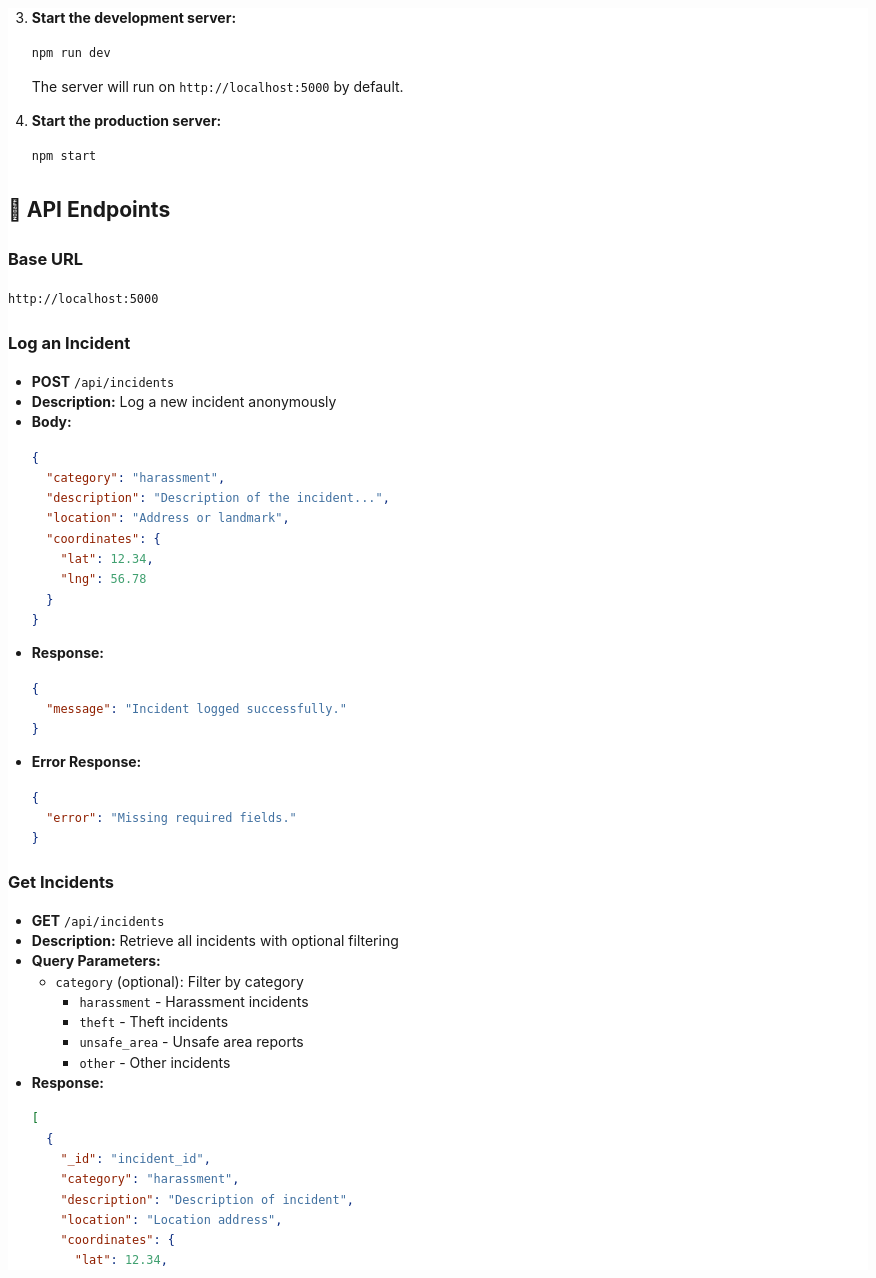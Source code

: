3. **Start the development server:**
   ```bash
   npm run dev
   ```
   The server will run on `http://localhost:5000` by default.

4. **Start the production server:**
   ```bash
   npm start
   ```

## 📡 API Endpoints

### Base URL
```
http://localhost:5000
```

### Log an Incident
- **POST** `/api/incidents`
- **Description:** Log a new incident anonymously
- **Body:**
  ```json
  {
    "category": "harassment",
    "description": "Description of the incident...",
    "location": "Address or landmark",
    "coordinates": { 
      "lat": 12.34, 
      "lng": 56.78 
    }
  }
  ```
- **Response:** 
  ```json
  {
    "message": "Incident logged successfully."
  }
  ```
- **Error Response:**
  ```json
  {
    "error": "Missing required fields."
  }
  ```

### Get Incidents
- **GET** `/api/incidents`
- **Description:** Retrieve all incidents with optional filtering
- **Query Parameters:**
  - `category` (optional): Filter by category
    - `harassment` - Harassment incidents
    - `theft` - Theft incidents
    - `unsafe_area` - Unsafe area reports
    - `other` - Other incidents
- **Response:**
  ```json
  [
    {
      "_id": "incident_id",
      "category": "harassment",
      "description": "Description of incident",
      "location": "Location address",
      "coordinates": {
        "lat": 12.34,
  ```